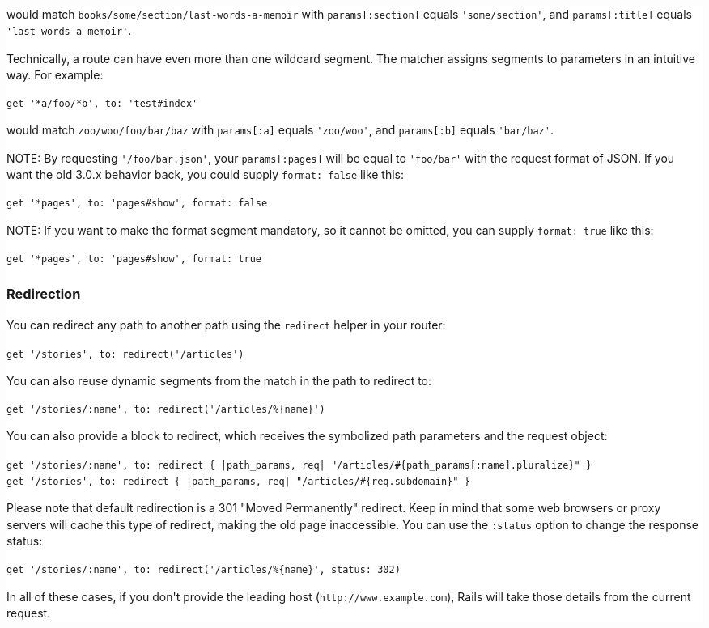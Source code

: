 would match `books/some/section/last-words-a-memoir` with `params[:section]` equals `'some/section'`, and `params[:title]` equals `'last-words-a-memoir'`.

Technically, a route can have even more than one wildcard segment. The matcher assigns segments to parameters in an intuitive way. For example:

```crystal
get '*a/foo/*b', to: 'test#index'
```

would match `zoo/woo/foo/bar/baz` with `params[:a]` equals `'zoo/woo'`, and `params[:b]` equals `'bar/baz'`.

NOTE: By requesting `'/foo/bar.json'`, your `params[:pages]` will be equal to `'foo/bar'` with the request format of JSON. If you want the old 3.0.x behavior back, you could supply `format: false` like this:

```crystal
get '*pages', to: 'pages#show', format: false
```

NOTE: If you want to make the format segment mandatory, so it cannot be omitted, you can supply `format: true` like this:

```crystal
get '*pages', to: 'pages#show', format: true
```

### Redirection

You can redirect any path to another path using the `redirect` helper in your router:

```crystal
get '/stories', to: redirect('/articles')
```

You can also reuse dynamic segments from the match in the path to redirect to:

```crystal
get '/stories/:name', to: redirect('/articles/%{name}')
```

You can also provide a block to redirect, which receives the symbolized path parameters and the request object:

```crystal
get '/stories/:name', to: redirect { |path_params, req| "/articles/#{path_params[:name].pluralize}" }
get '/stories', to: redirect { |path_params, req| "/articles/#{req.subdomain}" }
```

Please note that default redirection is a 301 "Moved Permanently" redirect. Keep in mind that some web browsers or proxy servers will cache this type of redirect, making the old page inaccessible. You can use the `:status` option to change the response status:

```crystal
get '/stories/:name', to: redirect('/articles/%{name}', status: 302)
```

In all of these cases, if you don't provide the leading host (`http://www.example.com`), Rails will take those details from the current request.
